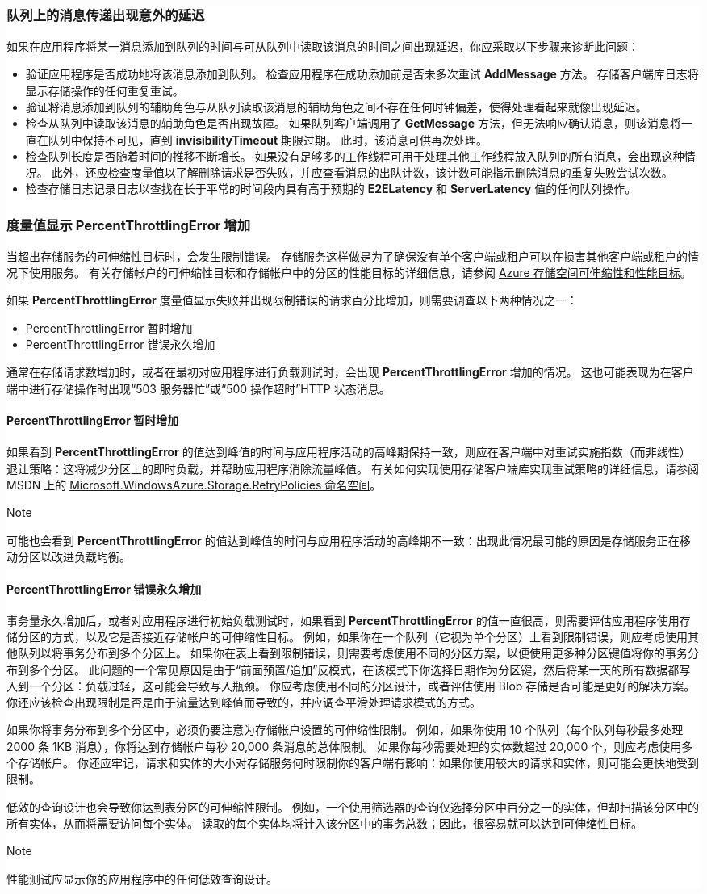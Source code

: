 ### <a name="you-are-experiencing-unexpected-delays-in-message-delivery"></a>队列上的消息传递出现意外的延迟
如果在应用程序将某一消息添加到队列的时间与可从队列中读取该消息的时间之间出现延迟，你应采取以下步骤来诊断此问题：

* 验证应用程序是否成功地将该消息添加到队列。 检查应用程序在成功添加前是否未多次重试 **AddMessage** 方法。 存储客户端库日志将显示存储操作的任何重复重试。
* 验证将消息添加到队列的辅助角色与从队列读取该消息的辅助角色之间不存在任何时钟偏差，使得处理看起来就像出现延迟。
* 检查从队列中读取该消息的辅助角色是否出现故障。 如果队列客户端调用了 **GetMessage** 方法，但无法响应确认消息，则该消息将一直在队列中保持不可见，直到 **invisibilityTimeout** 期限过期。 此时，该消息可供再次处理。
* 检查队列长度是否随着时间的推移不断增长。 如果没有足够多的工作线程可用于处理其他工作线程放入队列的所有消息，会出现这种情况。 此外，还应检查度量值以了解删除请求是否失败，并应查看消息的出队计数，该计数可能指示删除消息的重复失败尝试次数。
* 检查存储日志记录日志以查找在长于平常的时间段内具有高于预期的 **E2ELatency** 和 **ServerLatency** 值的任何队列操作。

### <a name="metrics-show-an-increase-in-PercentThrottlingError"></a>度量值显示 PercentThrottlingError 增加
当超出存储服务的可伸缩性目标时，会发生限制错误。 存储服务这样做是为了确保没有单个客户端或租户可以在损害其他客户端或租户的情况下使用服务。 有关存储帐户的可伸缩性目标和存储帐户中的分区的性能目标的详细信息，请参阅 <a href="http://msdn.microsoft.com/library/azure/dn249410.aspx" target="_blank">Azure 存储空间可伸缩性和性能目标</a>。

如果 **PercentThrottlingError** 度量值显示失败并出现限制错误的请求百分比增加，则需要调查以下两种情况之一：

* [PercentThrottlingError 暂时增加]
* [PercentThrottlingError 错误永久增加]

通常在存储请求数增加时，或者在最初对应用程序进行负载测试时，会出现 **PercentThrottlingError** 增加的情况。 这也可能表现为在客户端中进行存储操作时出现“503 服务器忙”或“500 操作超时”HTTP 状态消息。

#### <a name="transient-increase-in-PercentThrottlingError"></a>PercentThrottlingError 暂时增加
如果看到 **PercentThrottlingError** 的值达到峰值的时间与应用程序活动的高峰期保持一致，则应在客户端中对重试实施指数（而非线性）退让策略：这将减少分区上的即时负载，并帮助应用程序消除流量峰值。 有关如何实现使用存储客户端库实现重试策略的详细信息，请参阅 MSDN 上的 <a href="http://msdn.microsoft.com/library/azure/microsoft.windowsazure.storage.retrypolicies.aspx" target="_blank">Microsoft.WindowsAzure.Storage.RetryPolicies 命名空间</a>。

> [!NOTE]
> 可能也会看到 **PercentThrottlingError** 的值达到峰值的时间与应用程序活动的高峰期不一致：出现此情况最可能的原因是存储服务正在移动分区以改进负载均衡。
> 
> 

#### <a name="permanent-increase-in-PercentThrottlingError"></a>PercentThrottlingError 错误永久增加
事务量永久增加后，或者对应用程序进行初始负载测试时，如果看到 **PercentThrottlingError** 的值一直很高，则需要评估应用程序使用存储分区的方式，以及它是否接近存储帐户的可伸缩性目标。 例如，如果你在一个队列（它视为单个分区）上看到限制错误，则应考虑使用其他队列以将事务分布到多个分区上。 如果你在表上看到限制错误，则需要考虑使用不同的分区方案，以便使用更多种分区键值将你的事务分布到多个分区。 此问题的一个常见原因是由于“前面预置/追加”反模式，在该模式下你选择日期作为分区键，然后将某一天的所有数据都写入到一个分区：负载过轻，这可能会导致写入瓶颈。 你应考虑使用不同的分区设计，或者评估使用 Blob 存储是否可能是更好的解决方案。 你还应该检查出现限制是否是由于流量达到峰值而导致的，并应调查平滑处理请求模式的方式。

如果你将事务分布到多个分区中，必须仍要注意为存储帐户设置的可伸缩性限制。 例如，如果你使用 10 个队列（每个队列每秒最多处理 2000 条 1KB 消息），你将达到存储帐户每秒 20,000 条消息的总体限制。 如果你每秒需要处理的实体数超过 20,000 个，则应考虑使用多个存储帐户。 你还应牢记，请求和实体的大小对存储服务何时限制你的客户端有影响：如果你使用较大的请求和实体，则可能会更快地受到限制。

低效的查询设计也会导致你达到表分区的可伸缩性限制。 例如，一个使用筛选器的查询仅选择分区中百分之一的实体，但却扫描该分区中的所有实体，从而将需要访问每个实体。 读取的每个实体均将计入该分区中的事务总数；因此，很容易就可以达到可伸缩性目标。

> [!NOTE]
> 性能测试应显示你的应用程序中的任何低效查询设计。
> 
> 


[介绍]: #introduction
[本指南的组织方式]: #how-this-guide-is-organized
[监视存储服务]: #monitoring-your-storage-service
[监视服务运行状况]: #monitoring-service-health
[监视容量]: #monitoring-capacity
[监视可用性]: #monitoring-availability
[监视性能]: #monitoring-performance
[诊断存储问题]: #diagnosing-storage-issues
[服务运行状况问题]: #service-health-issues
[性能问题]: #performance-issues
[诊断错误]: #diagnosing-errors
[存储模拟器问题]: #storage-emulator-issues
[存储日志记录工具]: #storage-logging-tools
[使用网络日志记录工具]: #using-network-logging-tools
[端到端跟踪]: #end-to-end-tracing
[关联日志数据]: #correlating-log-data
[客户端请求 ID]: #client-request-id
[服务器请求 ID]: #server-request-id
[时间戳]: #timestamps
[故障排除指南]: #troubleshooting-guidance
[度量值显示高 AverageE2ELatency 和低 AverageServerLatency]: #metrics-show-high-AverageE2ELatency-and-low-AverageServerLatency
[度量值显示低 AverageE2ELatency 和低 AverageServerLatency，但客户端出现高延迟]: #metrics-show-low-AverageE2ELatency-and-low-AverageServerLatency
[度量值显示高 AverageServerLatency]: #metrics-show-high-AverageServerLatency
[队列中的消息传递出现意外延迟]: #you-are-experiencing-unexpected-delays-in-message-delivery
[度量值显示 PercentThrottlingError 增加]: #metrics-show-an-increase-in-PercentThrottlingError
[PercentThrottlingError 暂时增加]: #transient-increase-in-PercentThrottlingError
[PercentThrottlingError 错误永久增加]: #permanent-increase-in-PercentThrottlingError
[度量值显示 PercentTimeoutError 增加]: #metrics-show-an-increase-in-PercentTimeoutError
[度量值显示 PercentNetworkError 增加]: #metrics-show-an-increase-in-PercentNetworkError
[客户端正在接收“HTTP 403 (禁止访问)”消息]: #the-client-is-receiving-403-messages
[客户端正在接收“HTTP 404 (未找到)”消息]: #the-client-is-receiving-404-messages
[客户端或其他进程以前删除了该对象]: #client-previously-deleted-the-object
[共享访问签名 (SAS) 授权问题]: #SAS-authorization-issue
[客户端 JavaScript 代码无权访问该对象]: #JavaScript-code-does-not-have-permission
[网络故障]: #network-failure
[客户端正在接收“HTTP 409 (冲突)”消息]: #the-client-is-receiving-409-messages
[度量值显示低 PercentSuccess，或者分析日志项包含事务状态为 ClientOtherErrors 的操作]: #metrics-show-low-percent-success
[容量度量值显示存储容量使用量意外增加]: #capacity-metrics-show-an-unexpected-increase
[具有大量附加 VHD 的虚拟机出现意外重启]: #you-are-experiencing-unexpected-reboots
[该问题是由于使用存储模拟器进行开发或测试而导致]: #your-issue-arises-from-using-the-storage-emulator
[功能“X”在存储模拟器中无法正常工作]: #feature-X-is-not-working
[使用存储模拟器时出现错误“其中一个 HTTP 标头值的格式不正确”]: #error-HTTP-header-not-correct-format
[运行存储模拟器需要管理权限]: #storage-emulator-requires-administrative-privileges
[安装 Azure SDK for .NET 时遇到问题]: #you-are-encountering-problems-installing-the-Windows-Azure-SDK
[遇到了其他存储服务问题]: #you-have-a-different-issue-with-a-storage-service
[附录]: #appendices
[附录 1：使用 Fiddler 捕获 HTTP 和 HTTPS 通信]: #appendix-1
[附录 2：使用 Wireshark 捕获网络流量]: #appendix-2
[附录 3：使用 Microsoft Message Analyzer 捕获网络流量]: #appendix-3
[附录 4：使用 Excel 查看度量值和日志数据]: #appendix-4
[附录 5：使用 Application Insights for Visual Studio Team Services 进行监视]: #appendix-5
[1]: ./media/storage-monitoring-diagnosing-troubleshooting-classic-portal/overview.png
[2]: ./media/storage-monitoring-diagnosing-troubleshooting-classic-portal/portal-screenshot.png
[3]: ./media/storage-monitoring-diagnosing-troubleshooting-classic-portal/hour-minute-metrics.png
[4]: ./media/storage-monitoring-diagnosing-troubleshooting-classic-portal/high-e2e-latency.png
[5]: ./media/storage-monitoring-diagnosing-troubleshooting-classic-portal/fiddler-screenshot.png
[6]: ./media/storage-monitoring-diagnosing-troubleshooting-classic-portal/wireshark-screenshot-1.png
[7]: ./media/storage-monitoring-diagnosing-troubleshooting-classic-portal/wireshark-screenshot-2.png
[8]: ./media/storage-monitoring-diagnosing-troubleshooting-classic-portal/wireshark-screenshot-3.png
[9]: ./media/storage-monitoring-diagnosing-troubleshooting-classic-portal/mma-screenshot-1.png
[10]: ./media/storage-monitoring-diagnosing-troubleshooting-classic-portal/mma-screenshot-2.png